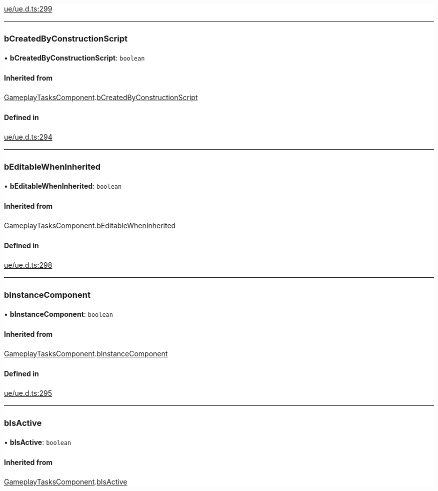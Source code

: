 [ue/ue.d.ts:299](https://github.com/YugMetaverse/yug_typings/blob/b7d9b19/ue/ue.d.ts#L299)

___

### bCreatedByConstructionScript

• **bCreatedByConstructionScript**: `boolean`

#### Inherited from

[GameplayTasksComponent](ue_ue.GameplayTasksComponent.md).[bCreatedByConstructionScript](ue_ue.GameplayTasksComponent.md#bcreatedbyconstructionscript)

#### Defined in

[ue/ue.d.ts:294](https://github.com/YugMetaverse/yug_typings/blob/b7d9b19/ue/ue.d.ts#L294)

___

### bEditableWhenInherited

• **bEditableWhenInherited**: `boolean`

#### Inherited from

[GameplayTasksComponent](ue_ue.GameplayTasksComponent.md).[bEditableWhenInherited](ue_ue.GameplayTasksComponent.md#beditablewheninherited)

#### Defined in

[ue/ue.d.ts:298](https://github.com/YugMetaverse/yug_typings/blob/b7d9b19/ue/ue.d.ts#L298)

___

### bInstanceComponent

• **bInstanceComponent**: `boolean`

#### Inherited from

[GameplayTasksComponent](ue_ue.GameplayTasksComponent.md).[bInstanceComponent](ue_ue.GameplayTasksComponent.md#binstancecomponent)

#### Defined in

[ue/ue.d.ts:295](https://github.com/YugMetaverse/yug_typings/blob/b7d9b19/ue/ue.d.ts#L295)

___

### bIsActive

• **bIsActive**: `boolean`

#### Inherited from

[GameplayTasksComponent](ue_ue.GameplayTasksComponent.md).[bIsActive](ue_ue.GameplayTasksComponent.md#bisactive)
